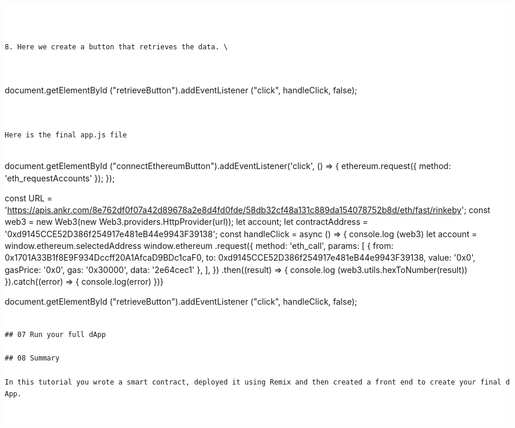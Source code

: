 ```



8. Here we create a button that retrieves the data. \



```
  document.getElementById ("retrieveButton").addEventListener ("click", handleClick, false);
```


Here is the final app.js file


```
document.getElementById ("connectEthereumButton").addEventListener('click', () => {
   ethereum.request({ method: 'eth_requestAccounts' });
 });

 const URL = 'https://apis.ankr.com/8e762df0f07a42d89678a2e8d4fd0fde/58db32cf48a131c889da154078752b8d/eth/fast/rinkeby';
 const web3 = new Web3(new Web3.providers.HttpProvider(url));
 let account;
 let contractAddress = '0xd9145CCE52D386f254917e481eB44e9943F39138';
  const handleClick = async () => {
     console.log (web3)
     let account = window.ethereum.selectedAddress
         window.ethereum
           .request({
             method: 'eth_call',
             params: [
               {
                 from: 0x1701A33B1f8E9F934Dccff20A1AfcaD9BDc1caF0,
                 to: 0xd9145CCE52D386f254917e481eB44e9943F39138,
                 value: '0x0',
                 gasPrice: '0x0',
                 gas: '0x30000',
                 data: '2e64cec1'
               },
             ],
           })
           .then((result) => {
             console.log (web3.utils.hexToNumber(result))
             }).catch((error) => {
               console.log(error)
             })}


  document.getElementById ("retrieveButton").addEventListener ("click", handleClick, false);
```

## 07 Run your full dApp

## 08 Summary

In this tutorial you wrote a smart contract, deployed it using Remix and then created a front end to create your final dApp. 

 
